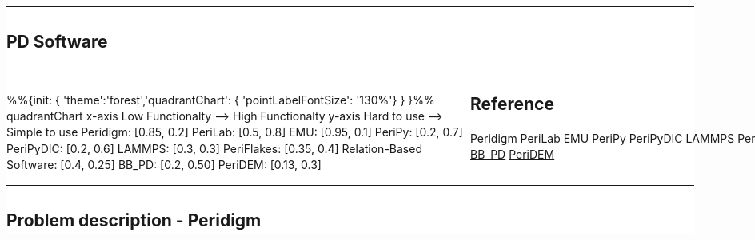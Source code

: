 



---

## PD Software

<div style="display: flex; justify-content: space-between;">

<div style="flex: 1; margin-right: 0px;">

##

  <div class="mermaid">
  %%{init: { 'theme':'forest','quadrantChart': { 'pointLabelFontSize': '130%'} } }%%
  quadrantChart
      x-axis Low Functionalty --> High Functionalty
      y-axis Hard to use --> Simple to use
      Peridigm: [0.85, 0.2]
      PeriLab: [0.5, 0.8]
      EMU: [0.95, 0.1]
      PeriPy: [0.2, 0.7]
      PeriPyDIC: [0.2, 0.6]
      LAMMPS: [0.3, 0.3]
      PeriFlakes: [0.35, 0.4]
      Relation-Based Software: [0.4, 0.25]
      BB_PD: [0.2, 0.50]
      PeriDEM: [0.13, 0.3]
    </div>

</div>

<div style="flex: 1; margin-right: -300px;">

## Reference

[Peridigm](https://link.springer.com/article/10.1007/s42102-023-00100-0)
[PeriLab](https://gitlab.com/dlr-perihub/PeriLab.jl)
[EMU](https://www.osti.gov/biblio/1351608)
[PeriPy](https://doi.org/10.1016/j.cma.2021.114085)
[PeriPyDIC](https://link.springer.com/article/10.1007/s11043-017-9342-3)
[LAMMPS](https://www.osti.gov/biblio/959309/)
[PeriFlakes](https://doi.org/10.1016/j.cma.2017.04.016)
[Relation-Based Software](https://doi.org/10.1016/j.advengsoft.2022.103124)
[BB_PD](https://doi.org/10.1016/j.compstruc.2021.106682)
[PeriDEM](https://doi.org/10.1016/j.jmps.2021.104376)

  </div>

</div>

---

## Problem description - Peridigm
